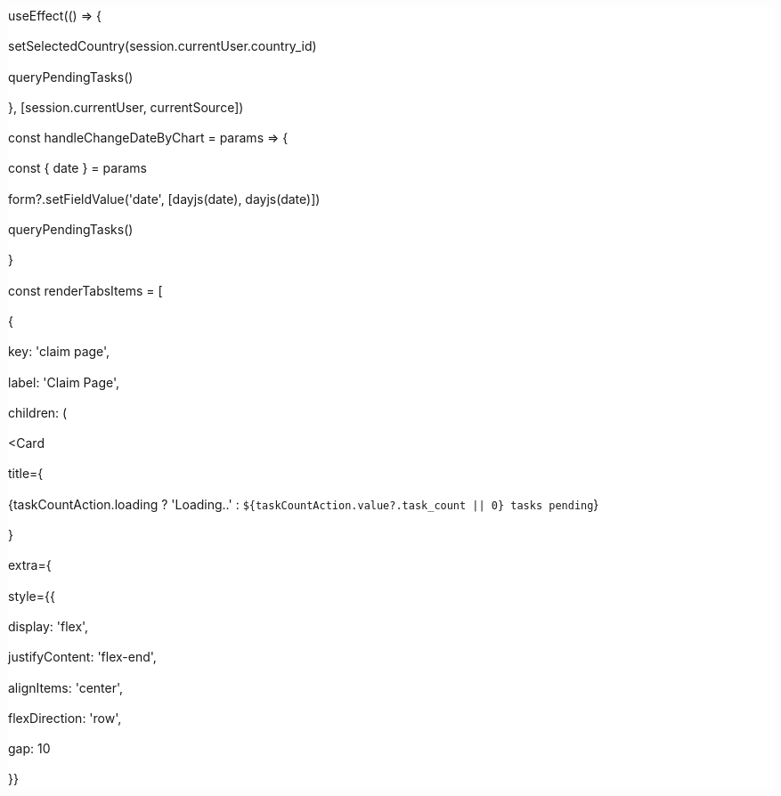 useEffect(() => {

setSelectedCountry(session.currentUser.country_id)

queryPendingTasks()

}, [session.currentUser, currentSource])

  

const handleChangeDateByChart = params => {

const { date } = params

form?.setFieldValue('date', [dayjs(date), dayjs(date)])

queryPendingTasks()

}

const renderTabsItems = [

{

key: 'claim page',

label: 'Claim Page',

children: (

<div style={{ padding: 32, background: '#F3F6FB' }}>

<Card

title={

<div style={{ padding: '28px 16px' }}>

<p style={{ margin: 0, fontSize: 24 }}>

{taskCountAction.loading ? 'Loading..' : `${taskCountAction.value?.task_count || 0} tasks pending`}

</p>

</div>

}

extra={

<div

style={{

display: 'flex',

justifyContent: 'flex-end',

alignItems: 'center',

flexDirection: 'row',

gap: 10

}}
